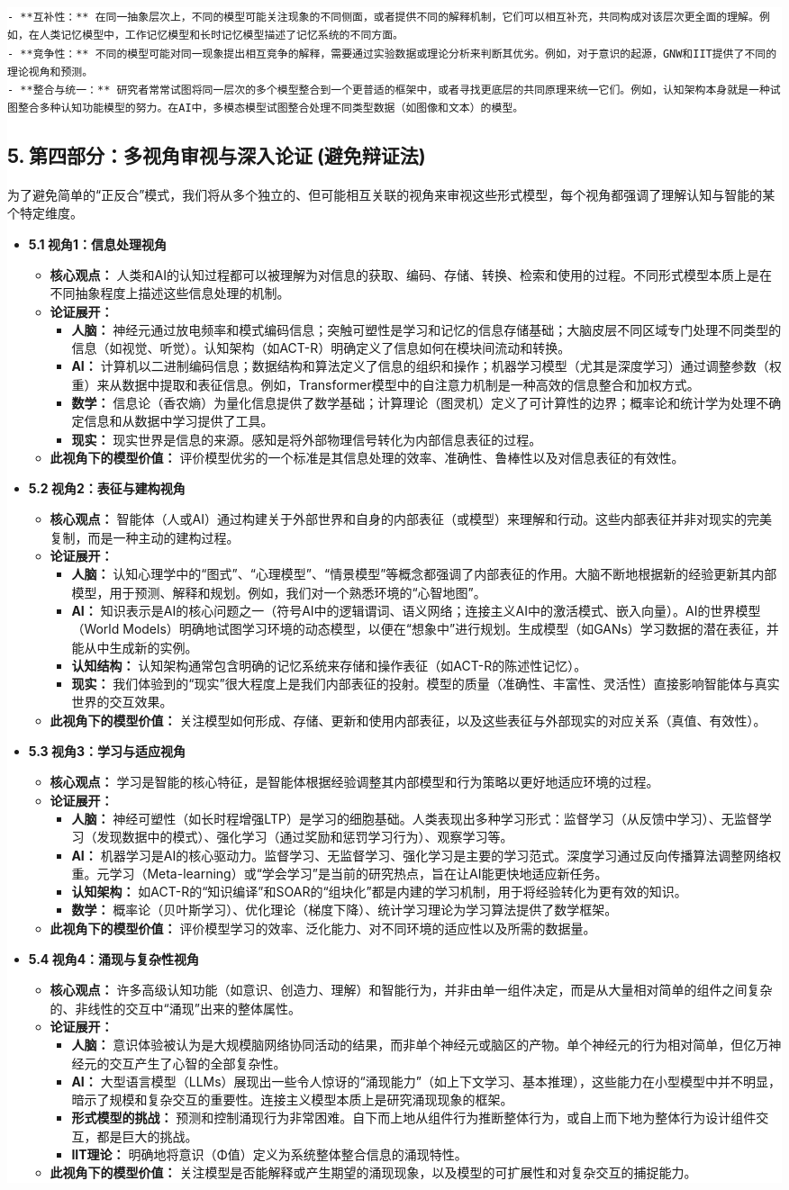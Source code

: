    - **互补性：** 在同一抽象层次上，不同的模型可能关注现象的不同侧面，或者提供不同的解释机制，它们可以相互补充，共同构成对该层次更全面的理解。例如，在人类记忆模型中，工作记忆模型和长时记忆模型描述了记忆系统的不同方面。
    - **竞争性：** 不同的模型可能对同一现象提出相互竞争的解释，需要通过实验数据或理论分析来判断其优劣。例如，对于意识的起源，GNW和IIT提供了不同的理论视角和预测。
    - **整合与统一：** 研究者常常试图将同一层次的多个模型整合到一个更普适的框架中，或者寻找更底层的共同原理来统一它们。例如，认知架构本身就是一种试图整合多种认知功能模型的努力。在AI中，多模态模型试图整合处理不同类型数据（如图像和文本）的模型。

## 5. 第四部分：多视角审视与深入论证 (避免辩证法)

为了避免简单的“正反合”模式，我们将从多个独立的、但可能相互关联的视角来审视这些形式模型，每个视角都强调了理解认知与智能的某个特定维度。

- **5.1 视角1：信息处理视角**
  - **核心观点：** 人类和AI的认知过程都可以被理解为对信息的获取、编码、存储、转换、检索和使用的过程。不同形式模型本质上是在不同抽象程度上描述这些信息处理的机制。
  - **论证展开：**
    - **人脑：** 神经元通过放电频率和模式编码信息；突触可塑性是学习和记忆的信息存储基础；大脑皮层不同区域专门处理不同类型的信息（如视觉、听觉）。认知架构（如ACT-R）明确定义了信息如何在模块间流动和转换。
    - **AI：** 计算机以二进制编码信息；数据结构和算法定义了信息的组织和操作；机器学习模型（尤其是深度学习）通过调整参数（权重）来从数据中提取和表征信息。例如，Transformer模型中的自注意力机制是一种高效的信息整合和加权方式。
    - **数学：** 信息论（香农熵）为量化信息提供了数学基础；计算理论（图灵机）定义了可计算性的边界；概率论和统计学为处理不确定信息和从数据中学习提供了工具。
    - **现实：** 现实世界是信息的来源。感知是将外部物理信号转化为内部信息表征的过程。
  - **此视角下的模型价值：** 评价模型优劣的一个标准是其信息处理的效率、准确性、鲁棒性以及对信息表征的有效性。

- **5.2 视角2：表征与建构视角**
  - **核心观点：** 智能体（人或AI）通过构建关于外部世界和自身的内部表征（或模型）来理解和行动。这些内部表征并非对现实的完美复制，而是一种主动的建构过程。
  - **论证展开：**
    - **人脑：** 认知心理学中的“图式”、“心理模型”、“情景模型”等概念都强调了内部表征的作用。大脑不断地根据新的经验更新其内部模型，用于预测、解释和规划。例如，我们对一个熟悉环境的“心智地图”。
    - **AI：** 知识表示是AI的核心问题之一（符号AI中的逻辑谓词、语义网络；连接主义AI中的激活模式、嵌入向量）。AI的世界模型（World Models）明确地试图学习环境的动态模型，以便在“想象中”进行规划。生成模型（如GANs）学习数据的潜在表征，并能从中生成新的实例。
    - **认知结构：** 认知架构通常包含明确的记忆系统来存储和操作表征（如ACT-R的陈述性记忆）。
    - **现实：** 我们体验到的“现实”很大程度上是我们内部表征的投射。模型的质量（准确性、丰富性、灵活性）直接影响智能体与真实世界的交互效果。
  - **此视角下的模型价值：** 关注模型如何形成、存储、更新和使用内部表征，以及这些表征与外部现实的对应关系（真值、有效性）。

- **5.3 视角3：学习与适应视角**
  - **核心观点：** 学习是智能的核心特征，是智能体根据经验调整其内部模型和行为策略以更好地适应环境的过程。
  - **论证展开：**
    - **人脑：** 神经可塑性（如长时程增强LTP）是学习的细胞基础。人类表现出多种学习形式：监督学习（从反馈中学习）、无监督学习（发现数据中的模式）、强化学习（通过奖励和惩罚学习行为）、观察学习等。
    - **AI：** 机器学习是AI的核心驱动力。监督学习、无监督学习、强化学习是主要的学习范式。深度学习通过反向传播算法调整网络权重。元学习（Meta-learning）或“学会学习”是当前的研究热点，旨在让AI能更快地适应新任务。
    - **认知架构：** 如ACT-R的“知识编译”和SOAR的“组块化”都是内建的学习机制，用于将经验转化为更有效的知识。
    - **数学：** 概率论（贝叶斯学习）、优化理论（梯度下降）、统计学习理论为学习算法提供了数学框架。
  - **此视角下的模型价值：** 评价模型学习的效率、泛化能力、对不同环境的适应性以及所需的数据量。

- **5.4 视角4：涌现与复杂性视角**
  - **核心观点：** 许多高级认知功能（如意识、创造力、理解）和智能行为，并非由单一组件决定，而是从大量相对简单的组件之间复杂的、非线性的交互中“涌现”出来的整体属性。
  - **论证展开：**
    - **人脑：** 意识体验被认为是大规模脑网络协同活动的结果，而非单个神经元或脑区的产物。单个神经元的行为相对简单，但亿万神经元的交互产生了心智的全部复杂性。
    - **AI：** 大型语言模型（LLMs）展现出一些令人惊讶的“涌现能力”（如上下文学习、基本推理），这些能力在小型模型中并不明显，暗示了规模和复杂交互的重要性。连接主义模型本质上是研究涌现现象的框架。
    - **形式模型的挑战：** 预测和控制涌现行为非常困难。自下而上地从组件行为推断整体行为，或自上而下地为整体行为设计组件交互，都是巨大的挑战。
    - **IIT理论：** 明确地将意识（Φ值）定义为系统整体整合信息的涌现特性。
  - **此视角下的模型价值：** 关注模型是否能解释或产生期望的涌现现象，以及模型的可扩展性和对复杂交互的捕捉能力。
